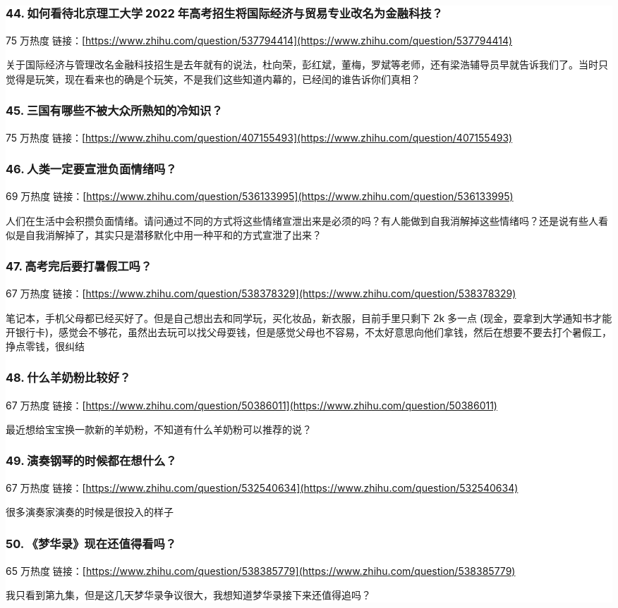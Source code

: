 ### 44. 如何看待北京理工大学 2022 年高考招生将国际经济与贸易专业改名为金融科技？
75 万热度 链接：[https://www.zhihu.com/question/537794414](https://www.zhihu.com/question/537794414)

关于国际经济与管理改名金融科技招生是去年就有的说法，杜向荣，彭红斌，董梅，罗斌等老师，还有梁浩辅导员早就告诉我们了。当时只觉得是玩笑，现在看来也的确是个玩笑，不是我们这些知道内幕的，已经闰的谁告诉你们真相？

### 45. 三国有哪些不被大众所熟知的冷知识？
75 万热度 链接：[https://www.zhihu.com/question/407155493](https://www.zhihu.com/question/407155493)



### 46. 人类一定要宣泄负面情绪吗？
69 万热度 链接：[https://www.zhihu.com/question/536133995](https://www.zhihu.com/question/536133995)

人们在生活中会积攒负面情绪。请问通过不同的方式将这些情绪宣泄出来是必须的吗？有人能做到自我消解掉这些情绪吗？还是说有些人看似是自我消解掉了，其实只是潜移默化中用一种平和的方式宣泄了出来？

### 47. 高考完后要打暑假工吗？
67 万热度 链接：[https://www.zhihu.com/question/538378329](https://www.zhihu.com/question/538378329)

笔记本，手机父母都已经买好了。但是自己想出去和同学玩，买化妆品，新衣服，目前手里只剩下 2k 多一点 (现金，耍拿到大学通知书才能开银行卡)，感觉会不够花，虽然出去玩可以找父母耍钱，但是感觉父母也不容易，不太好意思向他们拿钱，然后在想要不要去打个暑假工，挣点零钱，很纠结

### 48. 什么羊奶粉比较好？
67 万热度 链接：[https://www.zhihu.com/question/50386011](https://www.zhihu.com/question/50386011)

最近想给宝宝换一款新的羊奶粉，不知道有什么羊奶粉可以推荐的说？

### 49. 演奏钢琴的时候都在想什么？
67 万热度 链接：[https://www.zhihu.com/question/532540634](https://www.zhihu.com/question/532540634)

很多演奏家演奏的时候是很投入的样子

### 50. 《梦华录》现在还值得看吗？
65 万热度 链接：[https://www.zhihu.com/question/538385779](https://www.zhihu.com/question/538385779)

我只看到第九集，但是这几天梦华录争议很大，我想知道梦华录接下来还值得追吗？

